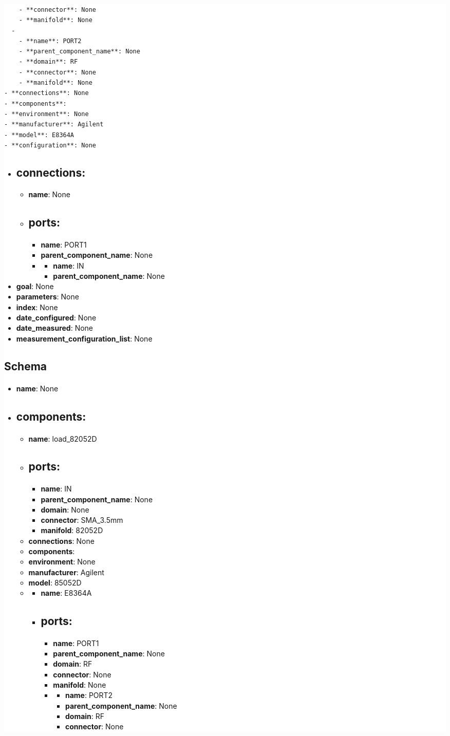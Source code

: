         - **connector**: None
        - **manifold**: None
      -
        - **name**: PORT2
        - **parent_component_name**: None
        - **domain**: RF
        - **connector**: None
        - **manifold**: None
    - **connections**: None
    - **components**:
    - **environment**: None
    - **manufacturer**: Agilent
    - **model**: E8364A
    - **configuration**: None
- **connections**:
  -
    - **name**: None
    - **ports**:
      -
        - **name**: PORT1
        - **parent_component_name**: None
      -
        - **name**: IN
        - **parent_component_name**: None
- **goal**: None
- **parameters**: None
- **index**: None
- **date_configured**: None
- **date_measured**: None
- **measurement_configuration_list**: None


## Schema 
- **name**: None
- **components**:
  -
    - **name**: load_82052D
    - **ports**:
      -
        - **name**: IN
        - **parent_component_name**: None
        - **domain**: None
        - **connector**: SMA_3.5mm
        - **manifold**: 82052D
    - **connections**: None
    - **components**:
    - **environment**: None
    - **manufacturer**: Agilent
    - **model**: 85052D
  -
    - **name**: E8364A
    - **ports**:
      -
        - **name**: PORT1
        - **parent_component_name**: None
        - **domain**: RF
        - **connector**: None
        - **manifold**: None
      -
        - **name**: PORT2
        - **parent_component_name**: None
        - **domain**: RF
        - **connector**: None